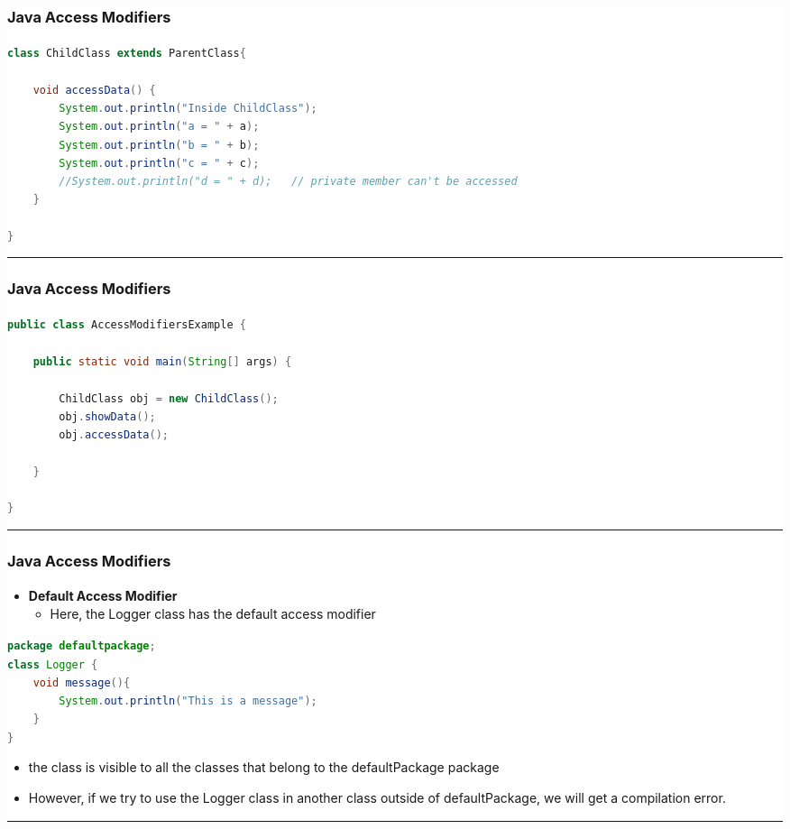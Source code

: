 
### Java Access Modifiers


``` Java linenums="1"
class ChildClass extends ParentClass{
	
	void accessData() {
		System.out.println("Inside ChildClass");
		System.out.println("a = " + a);
		System.out.println("b = " + b);
		System.out.println("c = " + c);
		//System.out.println("d = " + d);	// private member can't be accessed
	}
	
}
```

---

### Java Access Modifiers


``` Java linenums="1"
public class AccessModifiersExample {

	public static void main(String[] args) {

		ChildClass obj = new ChildClass();
		obj.showData();
		obj.accessData();

	}

}
```

---

### Java Access Modifiers

- **Default Access Modifier**
  - Here, the Logger class has the default access modifier

``` Java linenums="1"
package defaultpackage;
class Logger {
    void message(){
        System.out.println("This is a message");
    }
}
``` 

- the class is visible to all the classes that belong to the defaultPackage package

- However, if we try to use the Logger class in another class outside of defaultPackage, we will get a compilation error.

---